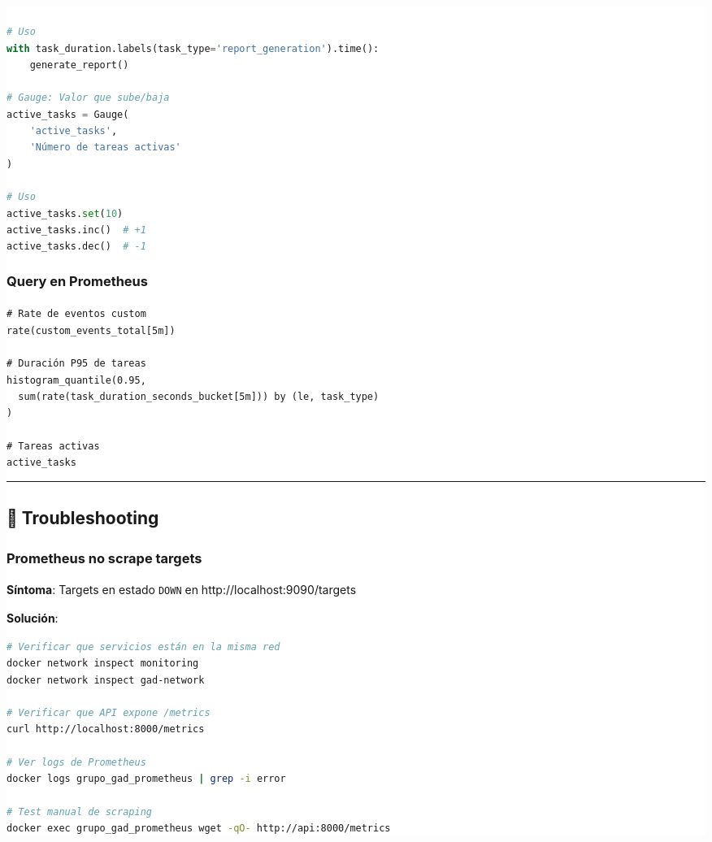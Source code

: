 ```python

# Uso
with task_duration.labels(task_type='report_generation').time():
    generate_report()

# Gauge: Valor que sube/baja
active_tasks = Gauge(
    'active_tasks',
    'Número de tareas activas'
)

# Uso
active_tasks.set(10)
active_tasks.inc()  # +1
active_tasks.dec()  # -1
```

### Query en Prometheus

```promql
# Rate de eventos custom
rate(custom_events_total[5m])

# Duración P95 de tareas
histogram_quantile(0.95, 
  sum(rate(task_duration_seconds_bucket[5m])) by (le, task_type)
)

# Tareas activas
active_tasks
```

---

## 🐛 Troubleshooting

### Prometheus no scrape targets

**Síntoma**: Targets en estado `DOWN` en http://localhost:9090/targets

**Solución**:

```bash
# Verificar que servicios están en la misma red
docker network inspect monitoring
docker network inspect gad-network

# Verificar que API expone /metrics
curl http://localhost:8000/metrics

# Ver logs de Prometheus
docker logs grupo_gad_prometheus | grep -i error

# Test manual de scraping
docker exec grupo_gad_prometheus wget -qO- http://api:8000/metrics
```
